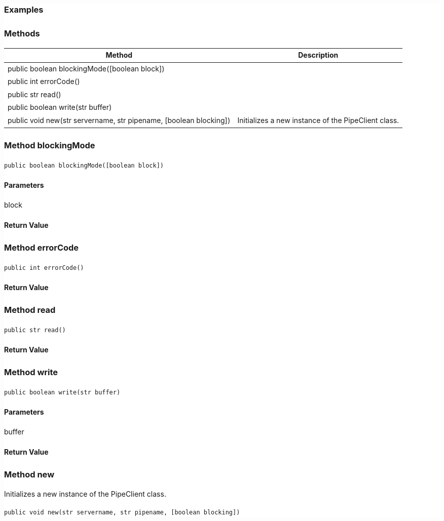 ### Examples

### Methods

| Method                                                              | Description                                         |
|---------------------------------------------------------------------|-----------------------------------------------------|
| public boolean blockingMode(\[boolean block\])                      |                                                     |
| public int errorCode()                                              |                                                     |
| public str read()                                                   |                                                     |
| public boolean write(str buffer)                                    |                                                     |
| public void new(str servername, str pipename, \[boolean blocking\]) | Initializes a new instance of the PipeClient class. |

### Method blockingMode

    public boolean blockingMode([boolean block])

#### Parameters

block  

#### Return Value

### Method errorCode

    public int errorCode()

#### Return Value

### Method read

    public str read()

#### Return Value

### Method write

    public boolean write(str buffer)

#### Parameters

buffer  

#### Return Value

### Method new

Initializes a new instance of the PipeClient class.

    public void new(str servername, str pipename, [boolean blocking])

